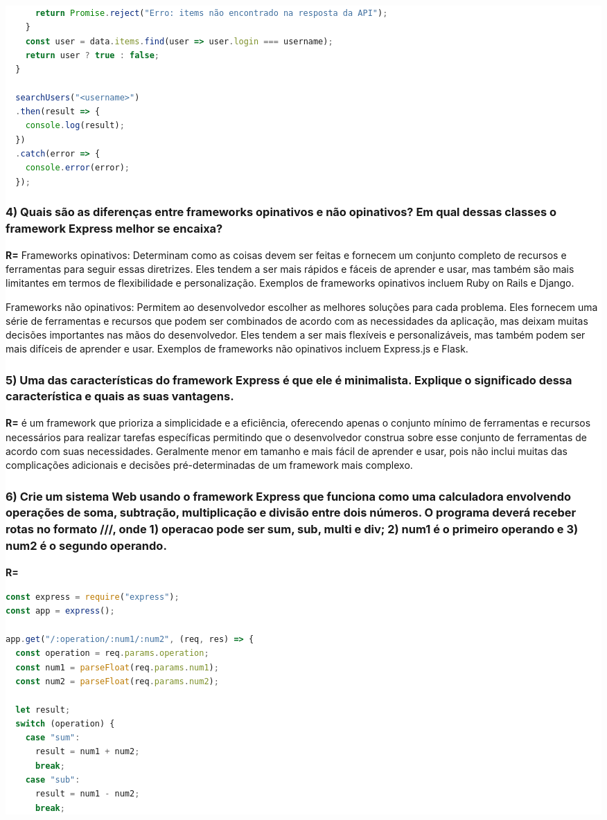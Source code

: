 ~~~javascript
      return Promise.reject("Erro: items não encontrado na resposta da API");
    }
    const user = data.items.find(user => user.login === username);
    return user ? true : false;
  }
  
  searchUsers("<username>")
  .then(result => {
    console.log(result);
  })
  .catch(error => {
    console.error(error);
  });
~~~


### __4) Quais são as diferenças entre frameworks opinativos e não opinativos? Em qual dessas classes o framework Express melhor se encaixa?__
__R=__ Frameworks opinativos: Determinam como as coisas devem ser feitas e fornecem um conjunto completo de recursos e ferramentas para seguir essas diretrizes. Eles tendem a ser mais rápidos e fáceis de aprender e usar, mas também são mais limitantes em termos de flexibilidade e personalização. Exemplos de frameworks opinativos incluem Ruby on Rails e Django.

Frameworks não opinativos: Permitem ao desenvolvedor escolher as melhores soluções para cada problema. Eles fornecem uma série de ferramentas e recursos que podem ser combinados de acordo com as necessidades da aplicação, mas deixam muitas decisões importantes nas mãos do desenvolvedor. Eles tendem a ser mais flexíveis e personalizáveis, mas também podem ser mais difíceis de aprender e usar. Exemplos de frameworks não opinativos incluem Express.js e Flask.

### __5) Uma das características do framework Express é que ele é minimalista. Explique o significado dessa característica e quais as suas vantagens.__
__R=__ é um framework que prioriza a simplicidade e a eficiência, oferecendo apenas o conjunto mínimo de ferramentas e recursos necessários para realizar tarefas específicas permitindo que o desenvolvedor construa sobre esse conjunto de ferramentas de acordo com suas necessidades. Geralmente menor em tamanho e mais fácil de aprender e usar, pois não inclui muitas das complicações adicionais e decisões pré-determinadas de um framework mais complexo. 

### __6) Crie um sistema Web usando o framework Express que funciona como uma calculadora envolvendo operações de soma, subtração, multiplicação e divisão entre dois números. O programa deverá receber rotas no formato /<operacao>/<num1>/<num2>, onde 1) operacao pode ser sum, sub, multi e div; 2) num1 é o primeiro operando e 3) num2 é o segundo operando.__

__R=__ 
~~~javascript
const express = require("express");
const app = express();

app.get("/:operation/:num1/:num2", (req, res) => {
  const operation = req.params.operation;
  const num1 = parseFloat(req.params.num1);
  const num2 = parseFloat(req.params.num2);

  let result;
  switch (operation) {
    case "sum":
      result = num1 + num2;
      break;
    case "sub":
      result = num1 - num2;
      break;
~~~